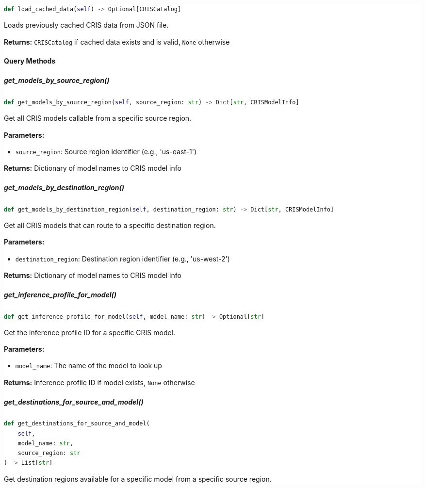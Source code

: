 ```python
def load_cached_data(self) -> Optional[CRISCatalog]
```

Loads previously cached CRIS data from JSON file.

**Returns:** `CRISCatalog` if cached data exists and is valid, `None` otherwise

#### Query Methods

##### get_models_by_source_region()

```python
def get_models_by_source_region(self, source_region: str) -> Dict[str, CRISModelInfo]
```

Get all CRIS models callable from a specific source region.

**Parameters:**
- `source_region`: Source region identifier (e.g., 'us-east-1')

**Returns:** Dictionary of model names to CRIS model info

##### get_models_by_destination_region()

```python
def get_models_by_destination_region(self, destination_region: str) -> Dict[str, CRISModelInfo]
```

Get all CRIS models that can route to a specific destination region.

**Parameters:**
- `destination_region`: Destination region identifier (e.g., 'us-west-2')

**Returns:** Dictionary of model names to CRIS model info

##### get_inference_profile_for_model()

```python
def get_inference_profile_for_model(self, model_name: str) -> Optional[str]
```

Get the inference profile ID for a specific CRIS model.

**Parameters:**
- `model_name`: The name of the model to look up

**Returns:** Inference profile ID if model exists, `None` otherwise

##### get_destinations_for_source_and_model()

```python
def get_destinations_for_source_and_model(
    self, 
    model_name: str, 
    source_region: str
) -> List[str]
```

Get destination regions available for a specific model from a specific source region.
